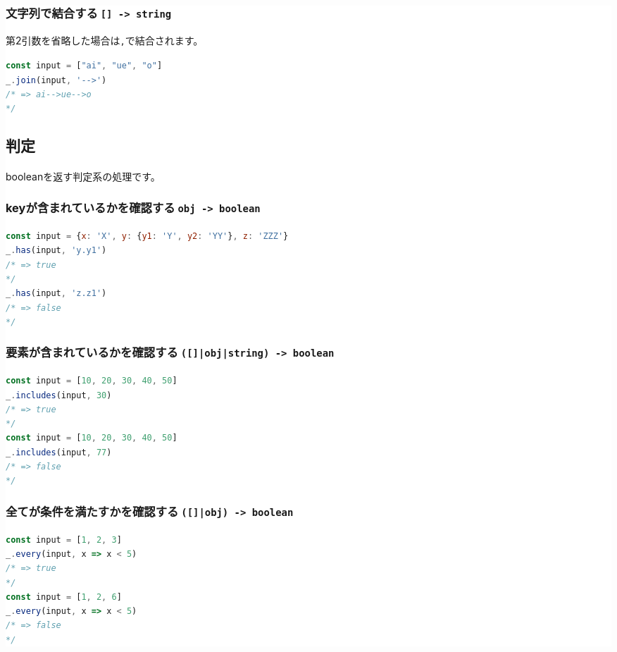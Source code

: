 
### 文字列で結合する `[] -> string`

第2引数を省略した場合は`,`で結合されます。

```js
const input = ["ai", "ue", "o"]
_.join(input, '-->')
/* => ai-->ue-->o
*/
```



判定
----

booleanを返す判定系の処理です。

### keyが含まれているかを確認する `obj -> boolean`

```js
const input = {x: 'X', y: {y1: 'Y', y2: 'YY'}, z: 'ZZZ'}
_.has(input, 'y.y1')
/* => true
*/
_.has(input, 'z.z1')
/* => false
*/
```


### 要素が含まれているかを確認する `([]|obj|string) -> boolean`

```js
const input = [10, 20, 30, 40, 50]
_.includes(input, 30)
/* => true
*/
const input = [10, 20, 30, 40, 50]
_.includes(input, 77)
/* => false
*/
```


### 全てが条件を満たすかを確認する `([]|obj) -> boolean`

```js
const input = [1, 2, 3]
_.every(input, x => x < 5)
/* => true
*/
const input = [1, 2, 6]
_.every(input, x => x < 5)
/* => false
*/
```
